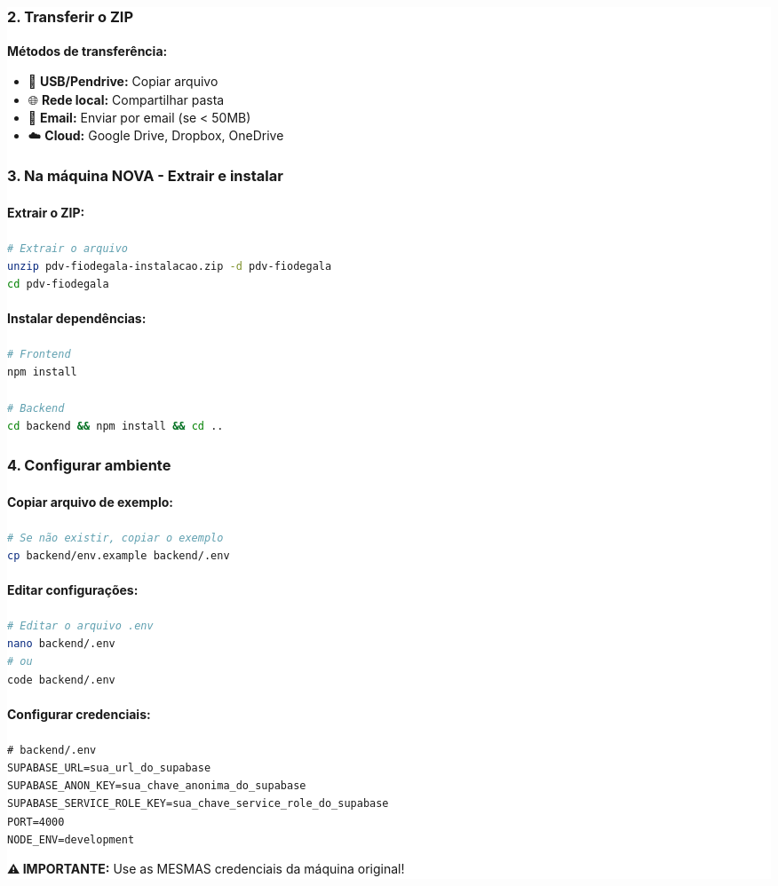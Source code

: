 ### **2. Transferir o ZIP**

**Métodos de transferência:**
- 📁 **USB/Pendrive:** Copiar arquivo
- 🌐 **Rede local:** Compartilhar pasta
- 📧 **Email:** Enviar por email (se < 50MB)
- ☁️ **Cloud:** Google Drive, Dropbox, OneDrive

### **3. Na máquina NOVA - Extrair e instalar**

#### **Extrair o ZIP:**
```bash
# Extrair o arquivo
unzip pdv-fiodegala-instalacao.zip -d pdv-fiodegala
cd pdv-fiodegala
```

#### **Instalar dependências:**
```bash
# Frontend
npm install

# Backend
cd backend && npm install && cd ..
```

### **4. Configurar ambiente**

#### **Copiar arquivo de exemplo:**
```bash
# Se não existir, copiar o exemplo
cp backend/env.example backend/.env
```

#### **Editar configurações:**
```bash
# Editar o arquivo .env
nano backend/.env
# ou
code backend/.env
```

#### **Configurar credenciais:**
```env
# backend/.env
SUPABASE_URL=sua_url_do_supabase
SUPABASE_ANON_KEY=sua_chave_anonima_do_supabase
SUPABASE_SERVICE_ROLE_KEY=sua_chave_service_role_do_supabase
PORT=4000
NODE_ENV=development
```

**⚠️ IMPORTANTE:** Use as MESMAS credenciais da máquina original!
